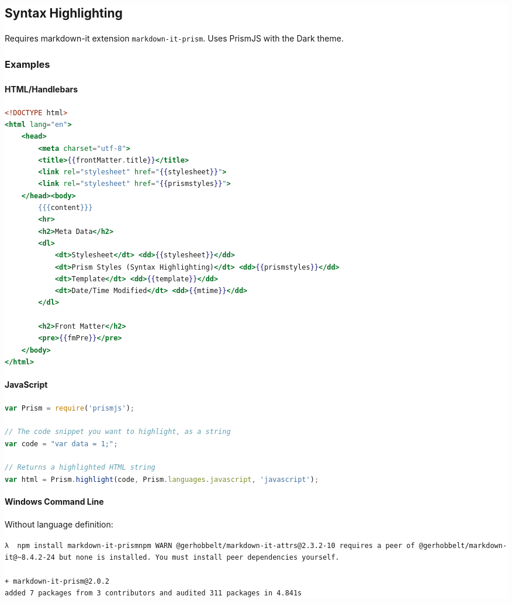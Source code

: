 ## Syntax Highlighting

Requires markdown-it extension `markdown-it-prism`. Uses PrismJS with the Dark theme.

### Examples

#### HTML/Handlebars

```handlebars
<!DOCTYPE html>
<html lang="en">
    <head>
        <meta charset="utf-8">
        <title>{{frontMatter.title}}</title>
        <link rel="stylesheet" href="{{stylesheet}}">
        <link rel="stylesheet" href="{{prismstyles}}">
    </head><body>
        {{{content}}}
        <hr>
        <h2>Meta Data</h2>
        <dl>
            <dt>Stylesheet</dt> <dd>{{stylesheet}}</dd>
            <dt>Prism Styles (Syntax Highlighting)</dt> <dd>{{prismstyles}}</dd>
            <dt>Template</dt> <dd>{{template}}</dd>
            <dt>Date/Time Modified</dt> <dd>{{mtime}}</dd>
        </dl>

        <h2>Front Matter</h2>
        <pre>{{fmPre}}</pre>
    </body>
</html>
```

#### JavaScript

```javascript
var Prism = require('prismjs');

// The code snippet you want to highlight, as a string
var code = "var data = 1;";

// Returns a highlighted HTML string
var html = Prism.highlight(code, Prism.languages.javascript, 'javascript');
```

#### Windows Command Line

Without language definition:

```
λ  npm install markdown-it-prismnpm WARN @gerhobbelt/markdown-it-attrs@2.3.2-10 requires a peer of @gerhobbelt/markdown-it@~8.4.2-24 but none is installed. You must install peer dependencies yourself.

+ markdown-it-prism@2.0.2
added 7 packages from 3 contributors and audited 311 packages in 4.841s
```
